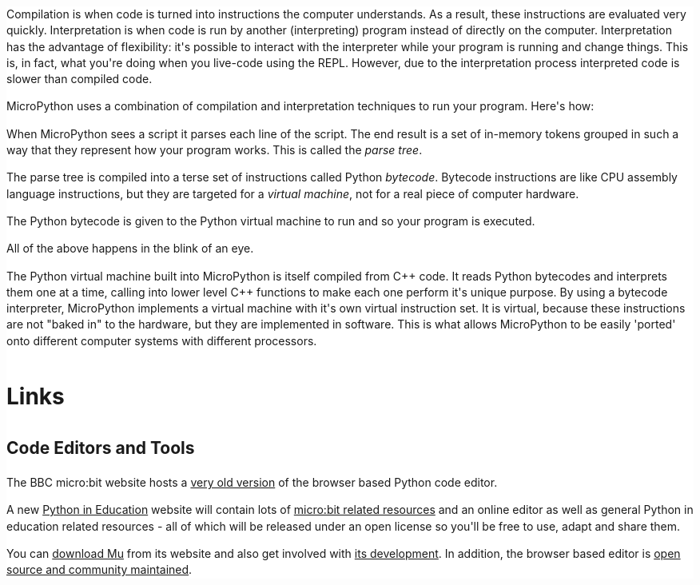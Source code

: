 Compilation is when code is turned into instructions the computer understands.
As a result, these instructions are evaluated very quickly. Interpretation is
when code is run by another (interpreting) program instead of directly on the
computer. Interpretation has the advantage of flexibility: it's possible to
interact with the interpreter while your program is running and change things.
This is, in fact, what you're doing when you live-code using the REPL. However,
due to the interpretation process interpreted code is slower than compiled
code.

MicroPython uses a combination of compilation and interpretation techniques
to run your program. Here's how:

When MicroPython sees a script it parses each line of the script. The end
result is a set of in-memory tokens grouped in such a way that they represent
how your program works. This is called the *parse tree*.

The parse tree is compiled into a terse set of instructions called Python
*bytecode*. Bytecode instructions are like CPU assembly language instructions,
but they are targeted for a *virtual machine*, not for a real piece of computer
hardware.

The Python bytecode is given to the Python virtual machine to run and so your
program is executed.

All of the above happens in the blink of an eye.

The Python virtual machine built into MicroPython is itself compiled from C++
code. It reads Python bytecodes and interprets them one at a time,
calling into lower level C++ functions to make each one perform
it's unique purpose. By using a bytecode interpreter, MicroPython
implements a virtual machine with it's own virtual instruction set.
It is virtual, because these instructions are not "baked in" to the
hardware, but they are implemented in software. This is what allows
MicroPython to be easily 'ported' onto different computer systems
with different processors.

# Links

## Code Editors and Tools

The BBC micro:bit website hosts a [very old version](https://www.microbit.co.uk/app/#create:xyelfe) of the browser based Python code editor.

A new [Python in Education](http://pyedu.io/) website will contain lots of
[micro:bit related resources](http://pythonineducation.org/en/microbit/) and
an online editor as well as general Python in education related resources - all
of which will be released under an open license so you'll be free to use, adapt
and share them.

You can [download Mu](http://codewith.mu/) from its website and also get
involved with [its development](https://github.com/mu-editor/). In addition,
the browser based editor is [open source and community maintained](https://github.com/bbcmicrobit/PythonEditor).

